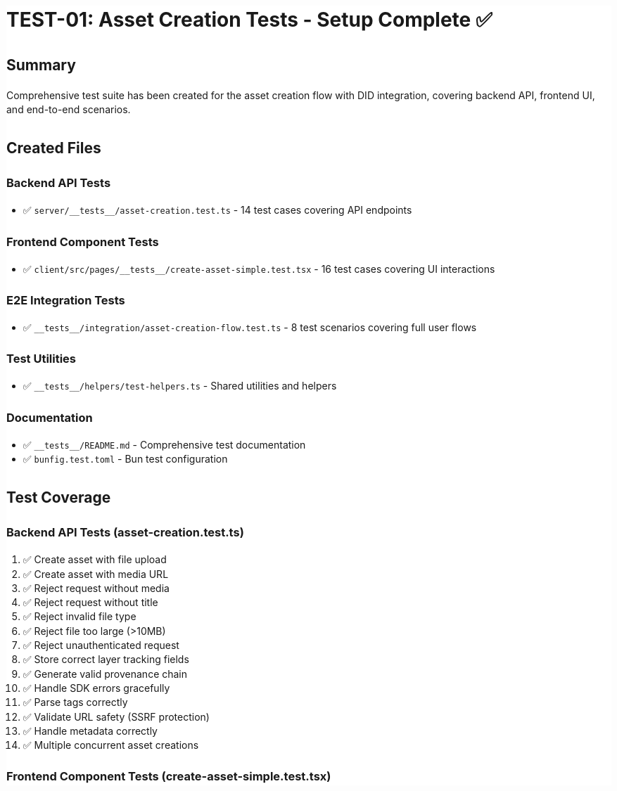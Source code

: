 # TEST-01: Asset Creation Tests - Setup Complete ✅

## Summary

Comprehensive test suite has been created for the asset creation flow with DID integration, covering backend API, frontend UI, and end-to-end scenarios.

## Created Files

### Backend API Tests
- ✅ `server/__tests__/asset-creation.test.ts` - 14 test cases covering API endpoints

### Frontend Component Tests  
- ✅ `client/src/pages/__tests__/create-asset-simple.test.tsx` - 16 test cases covering UI interactions

### E2E Integration Tests
- ✅ `__tests__/integration/asset-creation-flow.test.ts` - 8 test scenarios covering full user flows

### Test Utilities
- ✅ `__tests__/helpers/test-helpers.ts` - Shared utilities and helpers

### Documentation
- ✅ `__tests__/README.md` - Comprehensive test documentation
- ✅ `bunfig.test.toml` - Bun test configuration

## Test Coverage

### Backend API Tests (asset-creation.test.ts)

1. ✅ Create asset with file upload
2. ✅ Create asset with media URL  
3. ✅ Reject request without media
4. ✅ Reject request without title
5. ✅ Reject invalid file type
6. ✅ Reject file too large (>10MB)
7. ✅ Reject unauthenticated request
8. ✅ Store correct layer tracking fields
9. ✅ Generate valid provenance chain
10. ✅ Handle SDK errors gracefully
11. ✅ Parse tags correctly
12. ✅ Validate URL safety (SSRF protection)
13. ✅ Handle metadata correctly
14. ✅ Multiple concurrent asset creations

### Frontend Component Tests (create-asset-simple.test.tsx)

